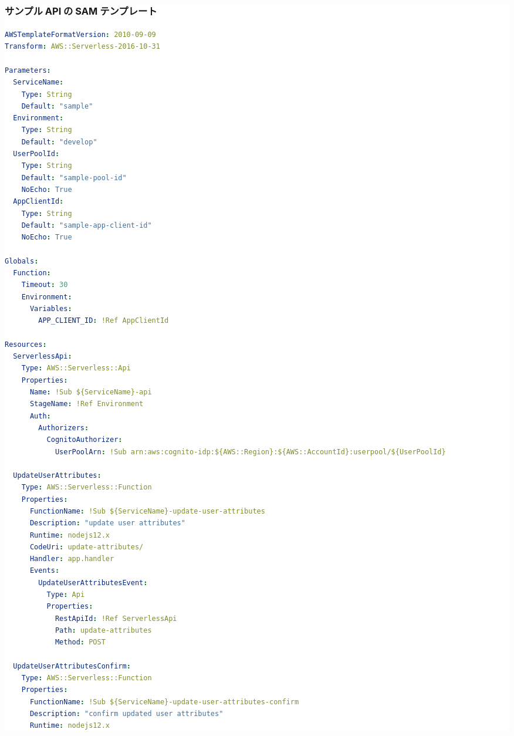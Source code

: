 
### **サンプル API の SAM テンプレート**

```yaml
AWSTemplateFormatVersion: 2010-09-09
Transform: AWS::Serverless-2016-10-31

Parameters:
  ServiceName:
    Type: String
    Default: "sample"
  Environment:
    Type: String
    Default: "develop"
  UserPoolId:
    Type: String
    Default: "sample-pool-id"
    NoEcho: True
  AppClientId:
    Type: String
    Default: "sample-app-client-id"
    NoEcho: True

Globals:
  Function:
    Timeout: 30
    Environment:
      Variables:
        APP_CLIENT_ID: !Ref AppClientId

Resources:
  ServerlessApi:
    Type: AWS::Serverless::Api
    Properties:
      Name: !Sub ${ServiceName}-api
      StageName: !Ref Environment
      Auth:
        Authorizers:
          CognitoAuthorizer:
            UserPoolArn: !Sub arn:aws:cognito-idp:${AWS::Region}:${AWS::AccountId}:userpool/${UserPoolId}

  UpdateUserAttributes:
    Type: AWS::Serverless::Function
    Properties:
      FunctionName: !Sub ${ServiceName}-update-user-attributes
      Description: "update user attributes"
      Runtime: nodejs12.x
      CodeUri: update-attributes/
      Handler: app.handler
      Events:
        UpdateUserAttributesEvent:
          Type: Api
          Properties:
            RestApiId: !Ref ServerlessApi
            Path: update-attributes
            Method: POST

  UpdateUserAttributesConfirm:
    Type: AWS::Serverless::Function
    Properties:
      FunctionName: !Sub ${ServiceName}-update-user-attributes-confirm
      Description: "confirm updated user attributes"
      Runtime: nodejs12.x
```
